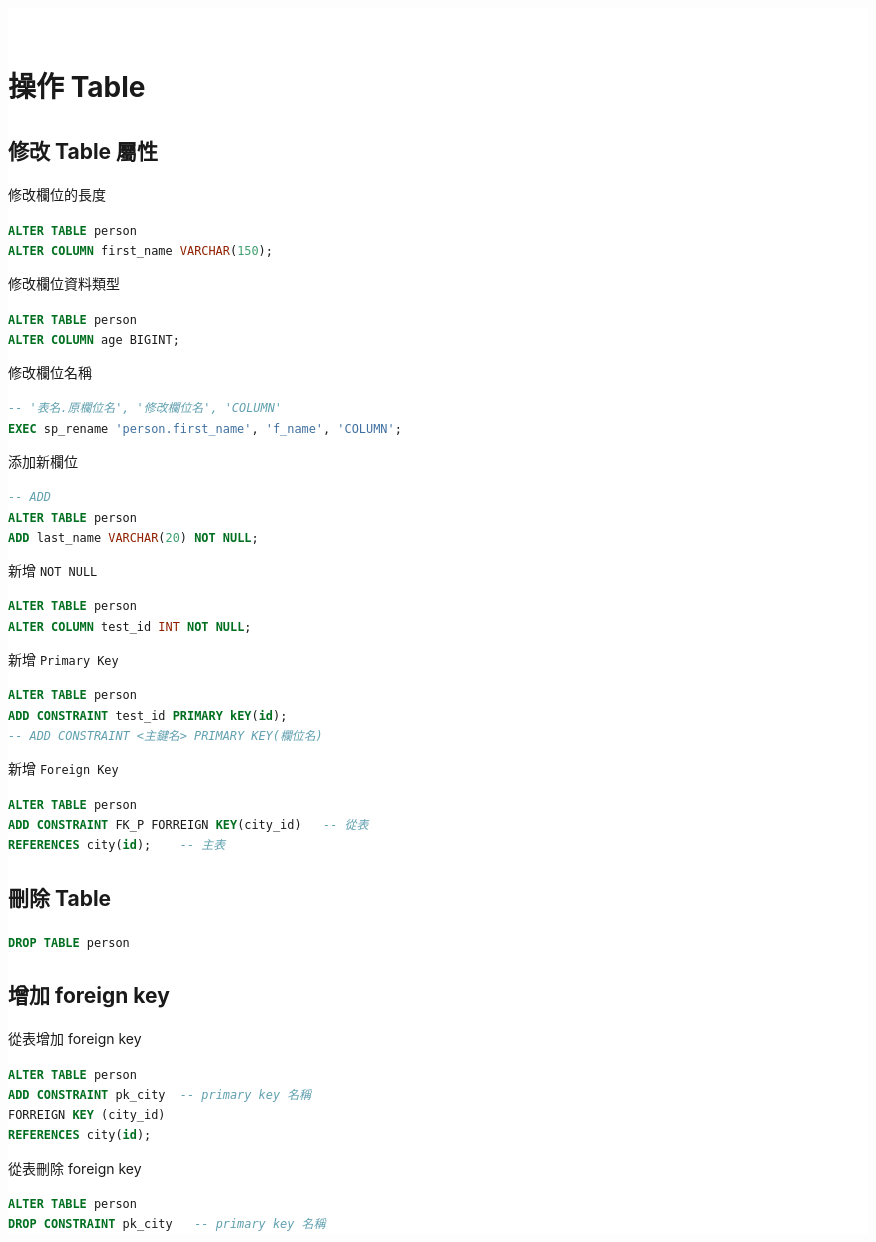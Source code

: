 <br/>

# 操作 Table
## 修改 Table 屬性
修改欄位的長度
```SQL
ALTER TABLE person
ALTER COLUMN first_name VARCHAR(150);
```
修改欄位資料類型
```sql
ALTER TABLE person
ALTER COLUMN age BIGINT;
```
修改欄位名稱
```sql
-- '表名.原欄位名', '修改欄位名', 'COLUMN'
EXEC sp_rename 'person.first_name', 'f_name', 'COLUMN';
```
添加新欄位
```sql
-- ADD
ALTER TABLE person
ADD last_name VARCHAR(20) NOT NULL;
```

新增 <code>NOT NULL</code>
```sql
ALTER TABLE person
ALTER COLUMN test_id INT NOT NULL;
```
新增 <code>Primary Key</code>
```sql
ALTER TABLE person
ADD CONSTRAINT test_id PRIMARY kEY(id);
-- ADD CONSTRAINT <主鍵名> PRIMARY KEY(欄位名)
```
新增 <code>Foreign Key</code>
```sql
ALTER TABLE person
ADD CONSTRAINT FK_P FORREIGN KEY(city_id)	-- 從表
REFERENCES city(id);	-- 主表
```

## 刪除 Table 
```sql
DROP TABLE person
```

## 增加 foreign key
從表增加 foreign key
```sql
ALTER TABLE person
ADD CONSTRAINT pk_city	-- primary key 名稱
FORREIGN KEY (city_id)
REFERENCES city(id);
```
從表刪除 foreign key
```sql
ALTER TABLE person
DROP CONSTRAINT pk_city	  -- primary key 名稱
```
